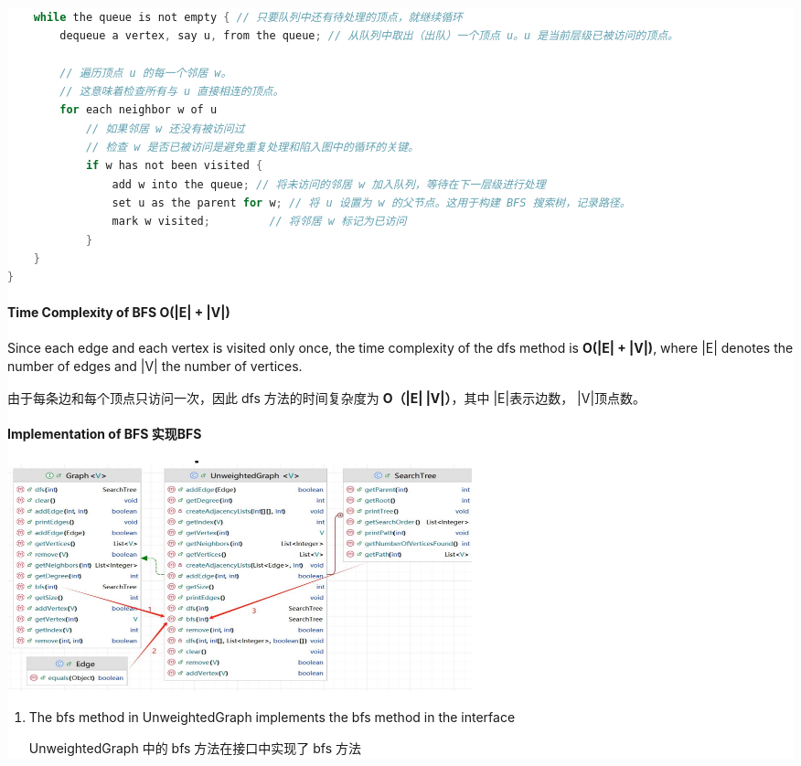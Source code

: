 ```java
    while the queue is not empty { // 只要队列中还有待处理的顶点，就继续循环
        dequeue a vertex, say u, from the queue; // 从队列中取出（出队）一个顶点 u。u 是当前层级已被访问的顶点。
        
        // 遍历顶点 u 的每一个邻居 w。
        // 这意味着检查所有与 u 直接相连的顶点。
        for each neighbor w of u
            // 如果邻居 w 还没有被访问过
            // 检查 w 是否已被访问是避免重复处理和陷入图中的循环的关键。
            if w has not been visited {
                add w into the queue; // 将未访问的邻居 w 加入队列，等待在下一层级进行处理
                set u as the parent for w; // 将 u 设置为 w 的父节点。这用于构建 BFS 搜索树，记录路径。
                mark w visited;         // 将邻居 w 标记为已访问
            }
    }
}
```

#### Time Complexity of BFS O(|E| + |V|)

Since each edge and each vertex is visited only once, the time complexity of the dfs method is **O(|E| + |V|)**, where |E| denotes the number of edges and |V| the number of vertices.

由于每条边和每个顶点只访问一次，因此 dfs 方法的时间复杂度为 **O（|E|  |V|）**，其中 |E|表示边数， |V|顶点数。

#### Implementation of BFS 实现BFS

<img src="imgs/week10/img17.png" style="zoom:50%;" />

1. The bfs method in UnweightedGraph implements the bfs method in the interface

   UnweightedGraph 中的 bfs 方法在接口中实现了 bfs 方法
